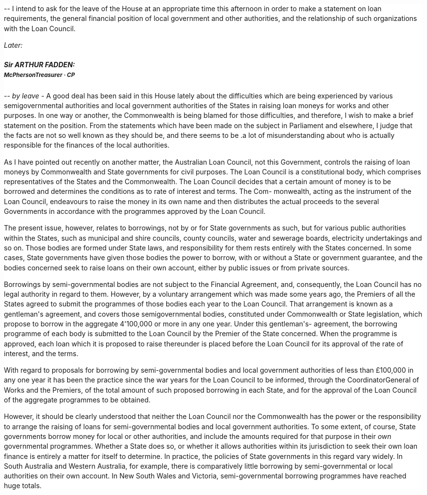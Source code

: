-- I intend to ask for the leave of the House at an appropriate time this afternoon in order to make a statement on loan requirements, the general financial position of local government and other authorities, and the relationship of such organizations with the Loan Council. 


 *Later:* 


##### Sir ARTHUR FADDEN:<br><small class="text-muted">McPhersonTreasurer &middot; CP</small>

--  *by leave*  - A good deal has been said in this House lately about the difficulties which are being experienced by various semigovernmental authorities and local government authorities of the States in raising loan moneys for works and other purposes. In one way or another, the Commonwealth is being blamed for those difficulties, and therefore, I wish to make a brief statement on the position. From the statements which have been made on the subject in Parliament and elsewhere, I judge that the facts are not so well known as they should be, and there seems to be .a lot of misunderstanding about who is actually responsible for the finances of the local authorities. 

As I have pointed out recently on another matter, the Australian Loan Council, not this Government, controls the raising of loan moneys by Commonwealth and State governments for civil purposes. The Loan Council is a constitutional body, which comprises representatives of the States and the Commonwealth. The Loan Council decides that a certain  amount of money is to be borrowed and determines the conditions as to rate of interest and terms. The Com- monwealth,  acting as the instrument of the Loan Council, endeavours to raise the money in its own name and then distributes the actual proceeds to the several Governments in accordance with the programmes approved by the Loan Council. 

The present issue, however, relates to borrowings, not by or for State governments as such, but for various public authorities within the States, such as municipal and shire councils, county councils, water and sewerage boards, electricity undertakings and so on. Those bodies are formed under State laws, and responsibility for them rests entirely with the States concerned. In some cases, State governments have given those bodies the power to borrow, with or without a State or government guarantee, and the bodies concerned seek to raise loans on their own account, either by public issues or from private sources. 

Borrowings by semi-governmental bodies are not subject to the Financial Agreement, and, consequently, the Loan Council has no legal authority in regard to them. However, by a voluntary arrangement which was made some years ago, the Premiers of all the States agreed to submit the programmes of those bodies each year to the Loan Council. That arrangement is known as a gentleman's agreement, and covers those semigovernmental bodies, constituted under Commonwealth or State legislation, which propose to borrow in the aggregate 4'100,000 or more in any one year. Under this gentleman's- agreement, the borrowing programme of each body is submitted to the Loan Council by the Premier of the State concerned. When the programme is approved, each loan which it is proposed to raise thereunder is placed before the Loan Council for its approval of the rate of interest, and the terms. 

With regard to proposals for borrowing by semi-governmental bodies and local government authorities of less than £100,000 in any one year it has been the practice since the war years for the Loan Council to be informed, through the CoordinatorGeneral of Works and the Premiers, of the total amount of such proposed borrowing in each State, and for the approval of the Loan Council of the aggregate programmes to be obtained. 

However, it should be clearly understood that neither the Loan Council nor the Commonwealth has the power or the responsibility to arrange the raising of loans for semi-governmental bodies and local government authorities. To some extent, of course, State governments borrow money for local or other authorities, and include the amounts required for that purpose in their  *own*  governmental programmes. Whether a State does so, or whether it allows authorities within its jurisdiction to seek their own loan finance is entirely a matter for itself to determine. In practice, the policies of State governments in this regard vary widely. In South Australia and Western Australia, for example, there is comparatively little borrowing by semi-governmental or local authorities on their own account. In New South Wales and Victoria, semi-governmental borrowing programmes have reached huge totals. 
